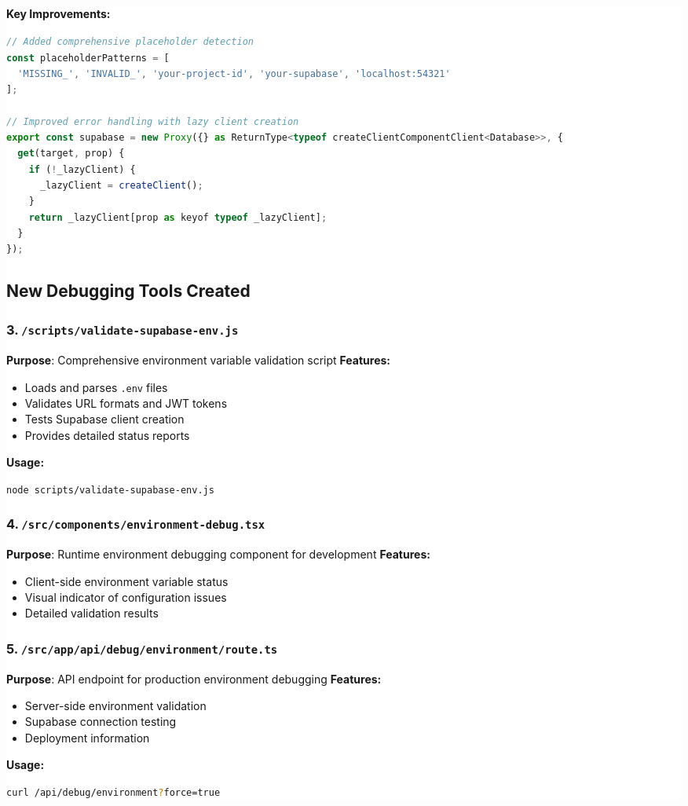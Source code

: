 **Key Improvements:**
```javascript
// Added comprehensive placeholder detection
const placeholderPatterns = [
  'MISSING_', 'INVALID_', 'your-project-id', 'your-supabase', 'localhost:54321'
];

// Improved error handling with lazy client creation
export const supabase = new Proxy({} as ReturnType<typeof createClientComponentClient<Database>>, {
  get(target, prop) {
    if (!_lazyClient) {
      _lazyClient = createClient();
    }
    return _lazyClient[prop as keyof typeof _lazyClient];
  }
});
```

## New Debugging Tools Created

### 3. `/scripts/validate-supabase-env.js`
**Purpose**: Comprehensive environment variable validation script
**Features:**
- Loads and parses `.env` files
- Validates URL formats and JWT tokens
- Tests Supabase client creation
- Provides detailed status reports

**Usage:**
```bash
node scripts/validate-supabase-env.js
```

### 4. `/src/components/environment-debug.tsx`
**Purpose**: Runtime environment debugging component for development
**Features:**
- Client-side environment variable status
- Visual indicator of configuration issues
- Detailed validation results

### 5. `/src/app/api/debug/environment/route.ts`
**Purpose**: API endpoint for production environment debugging
**Features:**
- Server-side environment validation
- Supabase connection testing
- Deployment information

**Usage:**
```bash
curl /api/debug/environment?force=true
```
